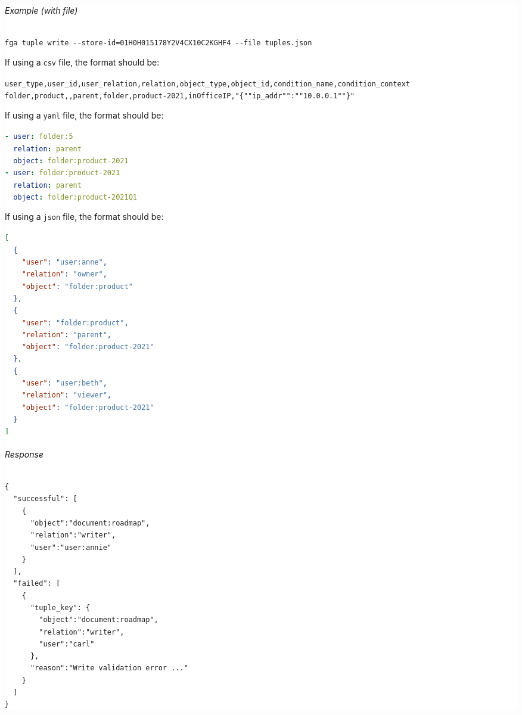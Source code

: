 ###### Example (with file)
`fga tuple write --store-id=01H0H015178Y2V4CX10C2KGHF4 --file tuples.json`

If using a `csv` file, the format should be:

```csv
user_type,user_id,user_relation,relation,object_type,object_id,condition_name,condition_context
folder,product,,parent,folder,product-2021,inOfficeIP,"{""ip_addr"":""10.0.0.1""}"
```


If using a `yaml` file, the format should be:

```yaml
- user: folder:5
  relation: parent
  object: folder:product-2021
- user: folder:product-2021
  relation: parent
  object: folder:product-2021Q1
```

If using a `json` file, the format should be:

```json
[
  {
    "user": "user:anne",
    "relation": "owner",
    "object": "folder:product"
  },
  {
    "user": "folder:product",
    "relation": "parent",
    "object": "folder:product-2021"
  },
  {
    "user": "user:beth",
    "relation": "viewer",
    "object": "folder:product-2021"
  }
]
```

###### Response
```json5
{
  "successful": [
    {
      "object":"document:roadmap",
      "relation":"writer",
      "user":"user:annie"
    }
  ],
  "failed": [
    {
      "tuple_key": {
        "object":"document:roadmap",
        "relation":"writer",
        "user":"carl"
      },
      "reason":"Write validation error ..."
    }
  ]
}
```
